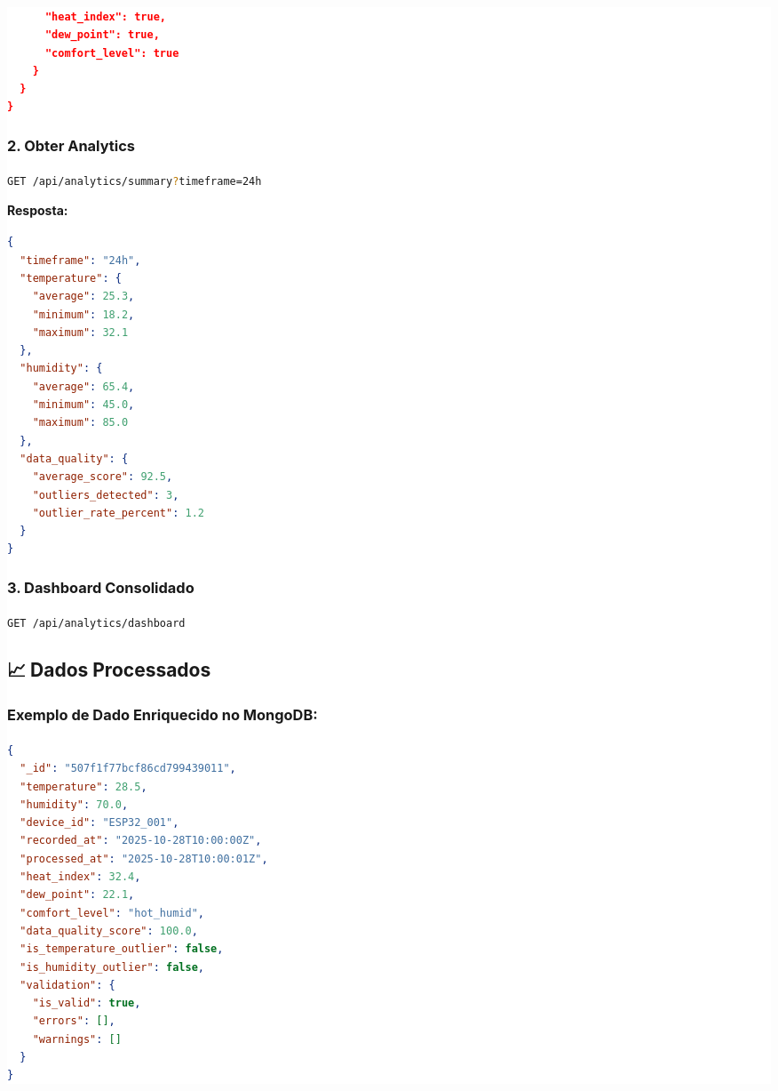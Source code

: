 ```json
      "heat_index": true,
      "dew_point": true,
      "comfort_level": true
    }
  }
}
```

### 2. **Obter Analytics**
```bash
GET /api/analytics/summary?timeframe=24h
```

**Resposta:**
```json
{
  "timeframe": "24h",
  "temperature": {
    "average": 25.3,
    "minimum": 18.2,
    "maximum": 32.1
  },
  "humidity": {
    "average": 65.4,
    "minimum": 45.0,
    "maximum": 85.0
  },
  "data_quality": {
    "average_score": 92.5,
    "outliers_detected": 3,
    "outlier_rate_percent": 1.2
  }
}
```

### 3. **Dashboard Consolidado**
```bash
GET /api/analytics/dashboard
```

## 📈 Dados Processados

### Exemplo de Dado Enriquecido no MongoDB:
```json
{
  "_id": "507f1f77bcf86cd799439011",
  "temperature": 28.5,
  "humidity": 70.0,
  "device_id": "ESP32_001",
  "recorded_at": "2025-10-28T10:00:00Z",
  "processed_at": "2025-10-28T10:00:01Z",
  "heat_index": 32.4,
  "dew_point": 22.1,
  "comfort_level": "hot_humid",
  "data_quality_score": 100.0,
  "is_temperature_outlier": false,
  "is_humidity_outlier": false,
  "validation": {
    "is_valid": true,
    "errors": [],
    "warnings": []
  }
}
```